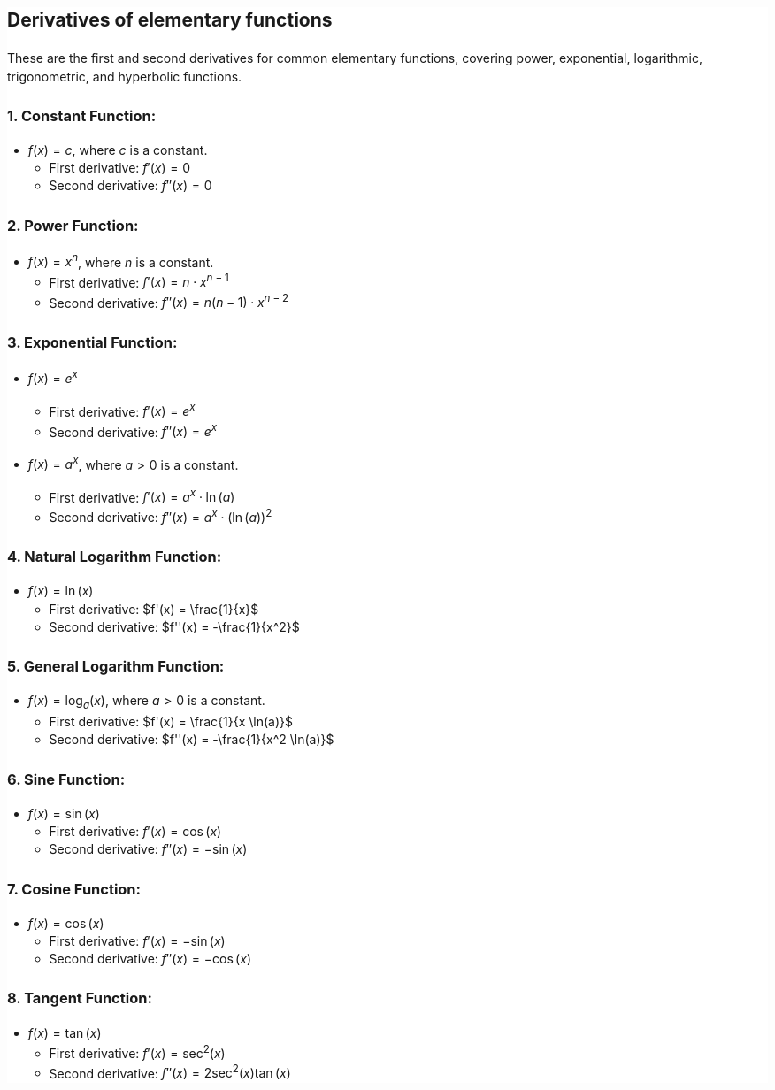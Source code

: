 ## Derivatives of elementary functions

These are the first and second derivatives for common elementary functions, covering power, exponential, logarithmic, trigonometric, and hyperbolic functions.

### 1. **Constant Function**:  
   - $f(x) = c$, where $c$ is a constant.
     - First derivative: $f'(x) = 0$
     - Second derivative: $f''(x) = 0$

### 2. **Power Function**:  
   - $f(x) = x^n$, where $n$ is a constant.
     - First derivative: $f'(x) = n \cdot x^{n-1}$
     - Second derivative: $f''(x) = n(n-1) \cdot x^{n-2}$

### 3. **Exponential Function**:  
   - $f(x) = e^x$
     - First derivative: $f'(x) = e^x$
     - Second derivative: $f''(x) = e^x$

   - $f(x) = a^x$, where $a > 0$ is a constant.
     - First derivative: $f'(x) = a^x \cdot \ln(a)$
     - Second derivative: $f''(x) = a^x \cdot (\ln(a))^2$

### 4. **Natural Logarithm Function**:  
   - $f(x) = \ln(x)$
     - First derivative: $f'(x) = \frac{1}{x}$
     - Second derivative: $f''(x) = -\frac{1}{x^2}$

### 5. **General Logarithm Function**:  
   - $f(x) = \log_a(x)$, where $a > 0$ is a constant.
     - First derivative: $f'(x) = \frac{1}{x \ln(a)}$
     - Second derivative: $f''(x) = -\frac{1}{x^2 \ln(a)}$

### 6. **Sine Function**:  
   - $f(x) = \sin(x)$
     - First derivative: $f'(x) = \cos(x)$
     - Second derivative: $f''(x) = -\sin(x)$

### 7. **Cosine Function**:  
   - $f(x) = \cos(x)$
     - First derivative: $f'(x) = -\sin(x)$
     - Second derivative: $f''(x) = -\cos(x)$

### 8. **Tangent Function**:  
   - $f(x) = \tan(x)$
     - First derivative: $f'(x) = \sec^2(x)$
     - Second derivative: $f''(x) = 2\sec^2(x)\tan(x)$
